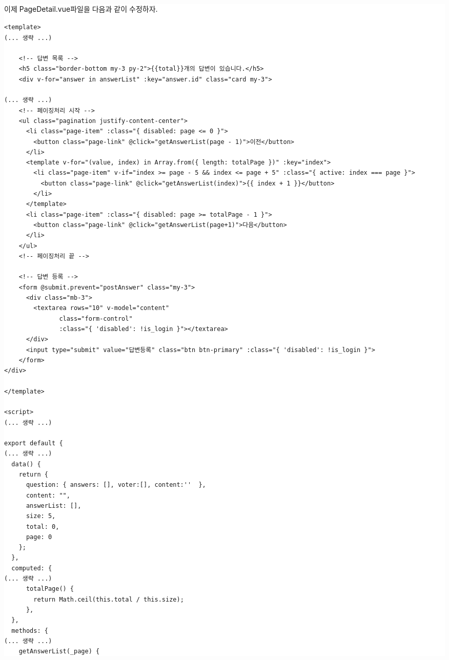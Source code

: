 이제 PageDetail.vue파일을 다음과 같이 수정하자.
```html{linenos=table, hl_lines=["5-6", "9-23","47-50","55-57","61-72",76]}
<template>
(... 생략 ...)

    <!-- 답변 목록 -->
    <h5 class="border-bottom my-3 py-2">{{total}}개의 답변이 있습니다.</h5>
    <div v-for="answer in answerList" :key="answer.id" class="card my-3">

(... 생략 ...)
    <!-- 페이징처리 시작 -->
    <ul class="pagination justify-content-center">
      <li class="page-item" :class="{ disabled: page <= 0 }">
        <button class="page-link" @click="getAnswerList(page - 1)">이전</button>
      </li>
      <template v-for="(value, index) in Array.from({ length: totalPage })" :key="index">
        <li class="page-item" v-if="index >= page - 5 && index <= page + 5" :class="{ active: index === page }">
          <button class="page-link" @click="getAnswerList(index)">{{ index + 1 }}</button>
        </li>
      </template>
      <li class="page-item" :class="{ disabled: page >= totalPage - 1 }">
        <button class="page-link" @click="getAnswerList(page+1)">다음</button>
      </li>
    </ul>
    <!-- 페이징처리 끝 -->

    <!-- 답변 등록 -->
    <form @submit.prevent="postAnswer" class="my-3">
      <div class="mb-3">
        <textarea rows="10" v-model="content" 
               class="form-control"
               :class="{ 'disabled': !is_login }"></textarea>
      </div>
      <input type="submit" value="답변등록" class="btn btn-primary" :class="{ 'disabled': !is_login }">
    </form>
</div>
  
</template>

<script>
(... 생략 ...)

export default {
(... 생략 ...)
  data() {
    return {
      question: { answers: [], voter:[], content:''  },
      content: "",
      answerList: [],
      size: 5,
      total: 0,
      page: 0
    };
  },
  computed: {
(... 생략 ...)
      totalPage() {
        return Math.ceil(this.total / this.size);
      },
  },
  methods: {
(... 생략 ...)
    getAnswerList(_page) {
```